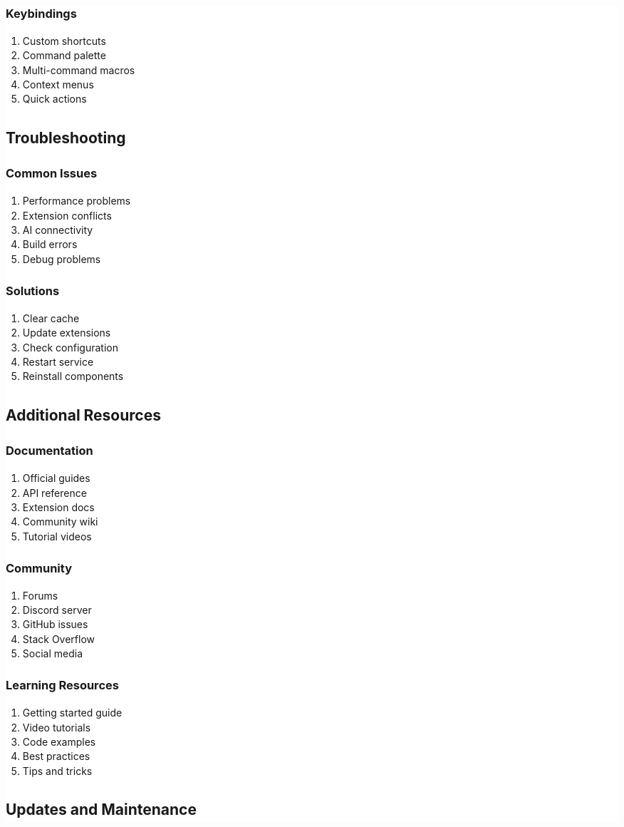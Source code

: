 ### Keybindings
1. Custom shortcuts
2. Command palette
3. Multi-command macros
4. Context menus
5. Quick actions

## Troubleshooting

### Common Issues
1. Performance problems
2. Extension conflicts
3. AI connectivity
4. Build errors
5. Debug problems

### Solutions
1. Clear cache
2. Update extensions
3. Check configuration
4. Restart service
5. Reinstall components

## Additional Resources

### Documentation
1. Official guides
2. API reference
3. Extension docs
4. Community wiki
5. Tutorial videos

### Community
1. Forums
2. Discord server
3. GitHub issues
4. Stack Overflow
5. Social media

### Learning Resources
1. Getting started guide
2. Video tutorials
3. Code examples
4. Best practices
5. Tips and tricks

## Updates and Maintenance
